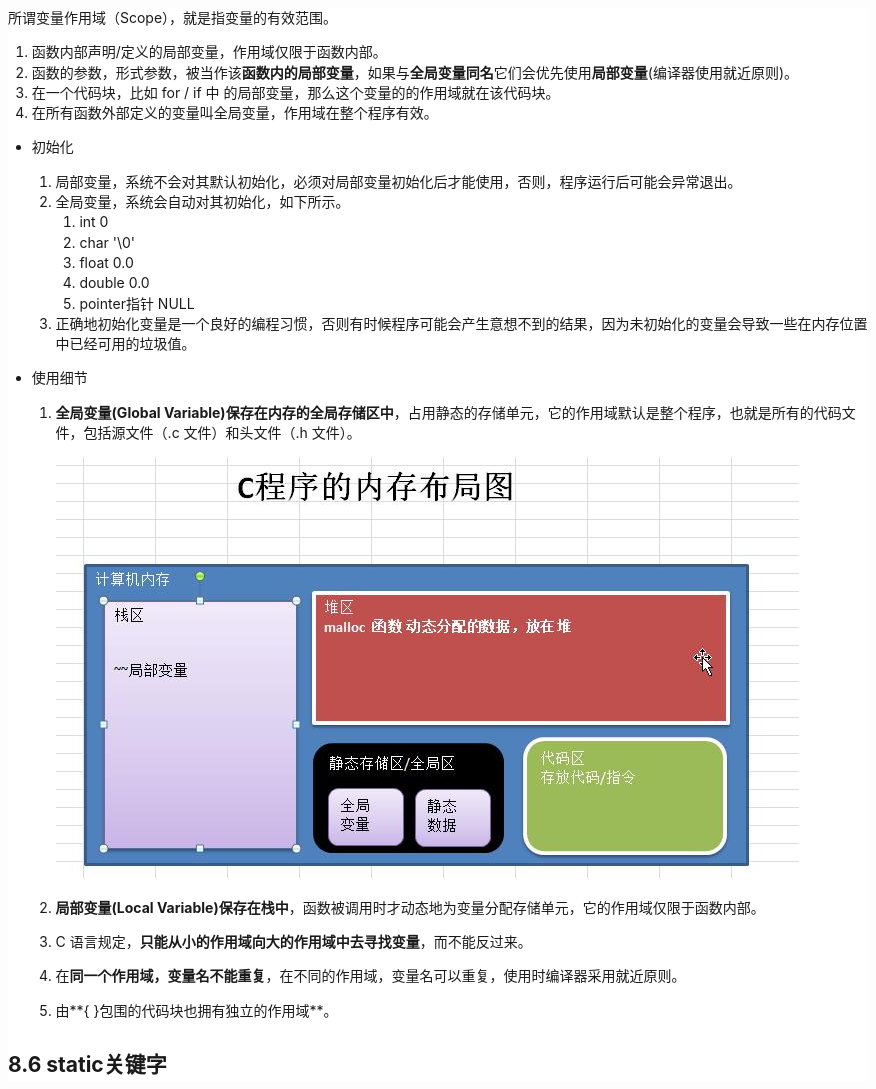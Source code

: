 所谓变量作用域（Scope），就是指变量的有效范围。

1. 函数内部声明/定义的局部变量，作用域仅限于函数内部。
2. 函数的参数，形式参数，被当作该**函数内的局部变量**，如果与**全局变量同名**它们会优先使用**局部变量**(编译器使用就近原则)。
3. 在一个代码块，比如 for / if 中 的局部变量，那么这个变量的的作用域就在该代码块。
4. 在所有函数外部定义的变量叫全局变量，作用域在整个程序有效。

* 初始化
  1. 局部变量，系统不会对其默认初始化，必须对局部变量初始化后才能使用，否则，程序运行后可能会异常退出。
  2. 全局变量，系统会自动对其初始化，如下所示。
     1. int   0
     2. char   '\0'
     3. float   0.0
     4. double  0.0
     5. pointer指针  NULL
  3. 正确地初始化变量是一个良好的编程习惯，否则有时候程序可能会产生意想不到的结果，因为未初始化的变量会导致一些在内存位置中已经可用的垃圾值。

* 使用细节

  1. **全局变量(Global Variable)保存在内存的全局存储区中**，占用静态的存储单元，它的作用域默认是整个程序，也就是所有的代码文件，包括源文件（.c 文件）和头文件（.h 文件）。

     ![计算机内存](./c/计算机内存.jpg)

  2. **局部变量(Local Variable)保存在栈中**，函数被调用时才动态地为变量分配存储单元，它的作用域仅限于函数内部。 

  3. C 语言规定，**只能从小的作用域向大的作用域中去寻找变量**，而不能反过来。

  4.  在**同一个作用域，变量名不能重复**，在不同的作用域，变量名可以重复，使用时编译器采用就近原则。

  5. 由**{ }包围的代码块也拥有独立的作用域**。

## 8.6 static关键字
